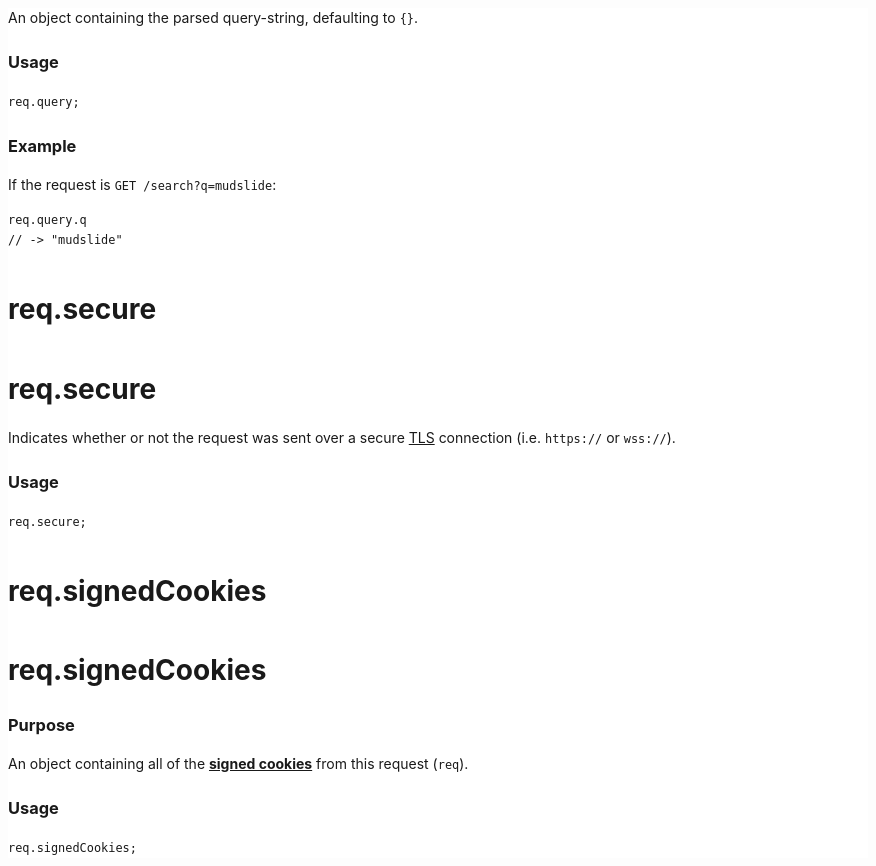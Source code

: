 An object containing the parsed query-string, defaulting to `{}`.

### Usage

```
req.query; 
```

### Example

If the request is `GET /search?q=mudslide`:

```
req.query.q
// -> "mudslide" 
```

<docmeta value="reqquery553014" name="uniqueID" class="calibre25"></docmeta>

<docmeta value="req.query" name="displayName" class="calibre17"></docmeta>

# req.secure

# req.secure

Indicates whether or not the request was sent over a secure [TLS](http://en.wikipedia.org/wiki/Transport_Layer_Security) connection (i.e. `https://` or `wss://`).

### Usage

```
req.secure; 
```

<docmeta value="reqsecure698791" name="uniqueID" class="calibre25"></docmeta>

<docmeta value="req.secure" name="displayName" class="calibre17"></docmeta>

# req.signedCookies

# req.signedCookies

### Purpose

An object containing all of the [**signed cookies**](https://github.com/balderdashy/sails-docs/blob/master/PAGE_NEEDED.md) from this request (`req`).

### Usage

```
req.signedCookies; 
```
